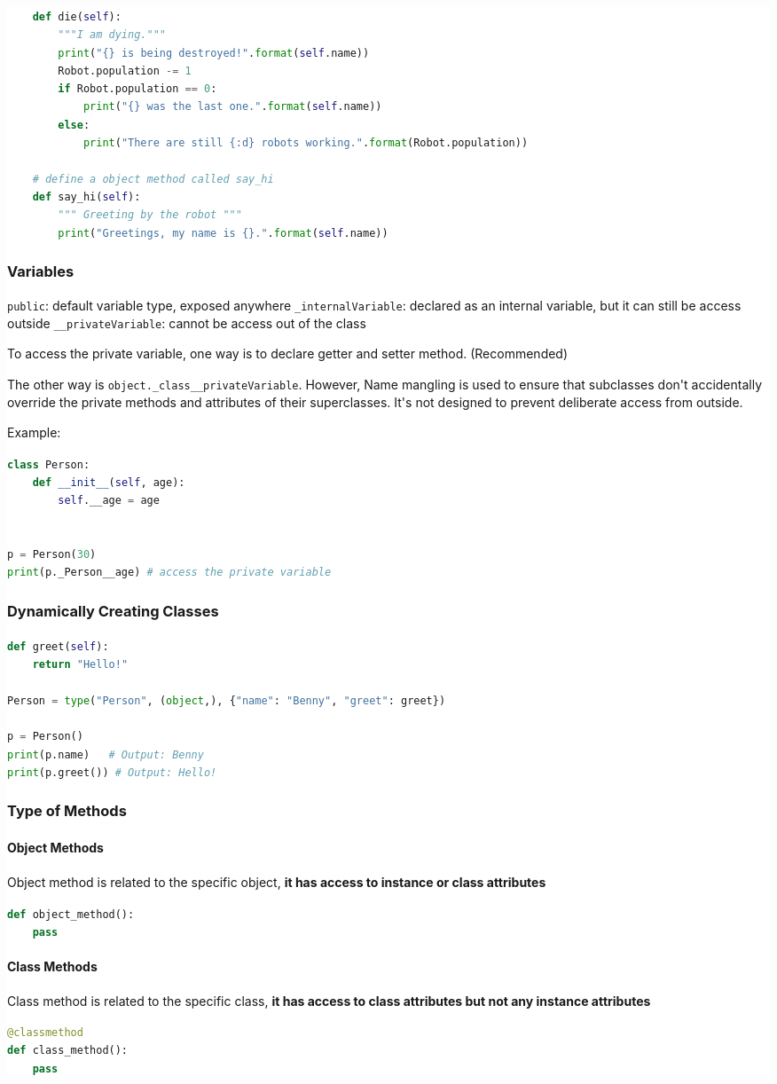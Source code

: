```python
    def die(self):
        """I am dying."""
        print("{} is being destroyed!".format(self.name))
        Robot.population -= 1
        if Robot.population == 0:
            print("{} was the last one.".format(self.name))
        else:
            print("There are still {:d} robots working.".format(Robot.population))
            
    # define a object method called say_hi
    def say_hi(self):
        """ Greeting by the robot """
        print("Greetings, my name is {}.".format(self.name))
```
### Variables
```public```: default variable type, exposed anywhere
```_internalVariable```: declared as an internal variable, but it can still be access outside
```__privateVariable```: cannot be access out of the class

To access the private variable, one way is to declare getter and setter method. (Recommended)

The other way is ```object._class__privateVariable```. However, Name mangling is used to ensure that subclasses don't accidentally override
the private methods and attributes of their superclasses. It's not designed to prevent deliberate access from outside.

Example:
```python
class Person:
    def __init__(self, age):
        self.__age = age
        
        
p = Person(30)
print(p._Person__age) # access the private variable
```

### Dynamically Creating Classes
```python
def greet(self):
    return "Hello!"

Person = type("Person", (object,), {"name": "Benny", "greet": greet})

p = Person()
print(p.name)   # Output: Benny
print(p.greet()) # Output: Hello!
```

### Type of Methods
#### Object Methods
Object method is related to the specific object, **it has access to instance or class attributes**
```python
def object_method():
    pass
```
#### Class Methods
Class method is related to the specific class, **it has access to class attributes but not any instance attributes**
```python
@classmethod
def class_method():
    pass
```